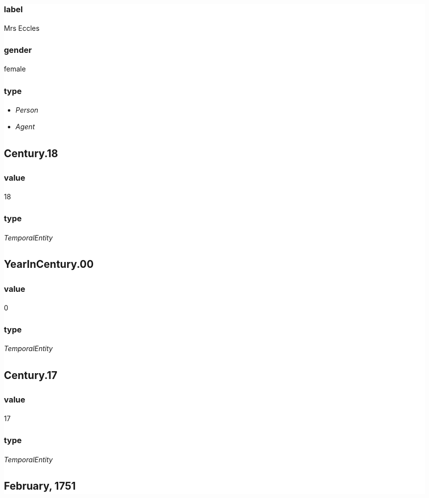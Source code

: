 ### label


Mrs Eccles

### gender


female

### type

 - *Person*

 - *Agent*

## Century.18

### value


18

### type


*TemporalEntity*

## YearInCentury.00

### value


0

### type


*TemporalEntity*

## Century.17

### value


17

### type


*TemporalEntity*

## February, 1751
